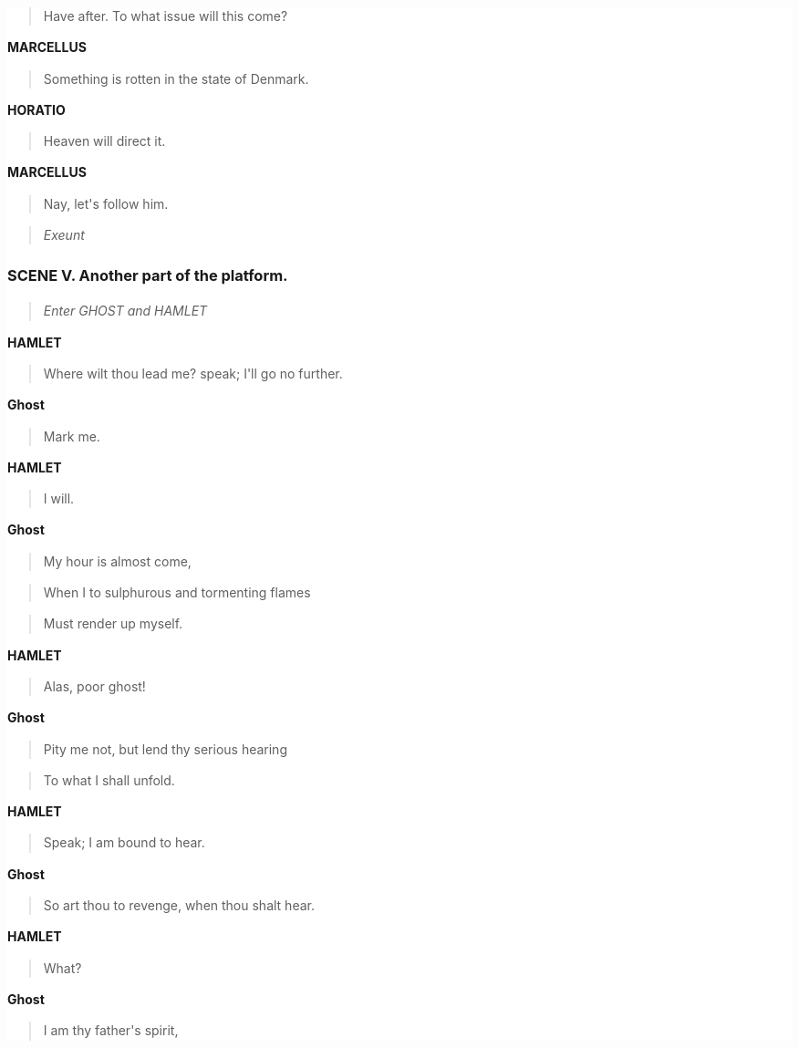 > Have after. To what issue will this come?

**MARCELLUS**

> Something is rotten in the state of Denmark.

**HORATIO**

> Heaven will direct it.

**MARCELLUS**

> Nay, let's follow him.

> *Exeunt*

### SCENE V. Another part of the platform.

> *Enter GHOST and HAMLET*

**HAMLET**

> Where wilt thou lead me? speak; I'll go no further.

**Ghost**

> Mark me.

**HAMLET**

> I will.

**Ghost**

> My hour is almost come,

> When I to sulphurous and tormenting flames

> Must render up myself.

**HAMLET**

> Alas, poor ghost!

**Ghost**

> Pity me not, but lend thy serious hearing

> To what I shall unfold.

**HAMLET**

> Speak; I am bound to hear.

**Ghost**

> So art thou to revenge, when thou shalt hear.

**HAMLET**

> What?

**Ghost**

> I am thy father's spirit,
